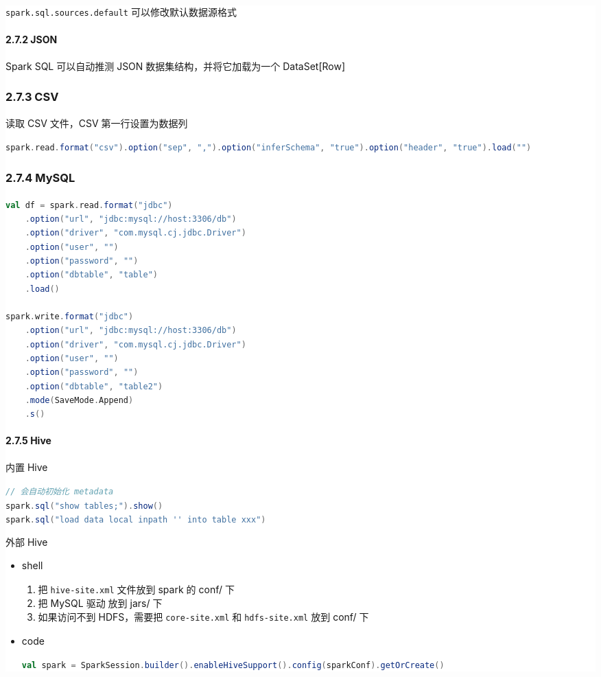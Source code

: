 `spark.sql.sources.default` 可以修改默认数据源格式

#### 2.7.2 JSON

Spark SQL 可以自动推测 JSON 数据集结构，并将它加载为一个 DataSet[Row]

### 2.7.3 CSV

读取 CSV 文件，CSV 第一行设置为数据列

```scala
spark.read.format("csv").option("sep", ",").option("inferSchema", "true").option("header", "true").load("")
```

### 2.7.4 MySQL

```scala
val df = spark.read.format("jdbc")
	.option("url", "jdbc:mysql://host:3306/db")
	.option("driver", "com.mysql.cj.jdbc.Driver")
	.option("user", "")
	.option("password", "")
	.option("dbtable", "table")
	.load()

spark.write.format("jdbc")
	.option("url", "jdbc:mysql://host:3306/db")
	.option("driver", "com.mysql.cj.jdbc.Driver")
	.option("user", "")
	.option("password", "")
	.option("dbtable", "table2")
	.mode(SaveMode.Append)
	.s()
```

#### 2.7.5 Hive

内置 Hive

```scala
// 会自动初始化 metadata
spark.sql("show tables;").show()
spark.sql("load data local inpath '' into table xxx")
```

 外部 Hive

- shell

    1. 把 `hive-site.xml` 文件放到 spark 的 conf/ 下
    2. 把 MySQL 驱动 放到 jars/ 下
    3. 如果访问不到 HDFS，需要把 `core-site.xml` 和 `hdfs-site.xml` 放到 conf/ 下

- code

    ```scala
    val spark = SparkSession.builder().enableHiveSupport().config(sparkConf).getOrCreate()
    ```
